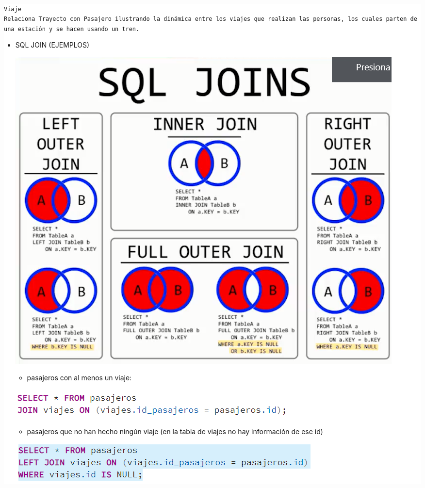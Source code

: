     Viaje
    Relaciona Trayecto con Pasajero ilustrando la dinámica entre los viajes que realizan las personas, los cuales parten de una estación y se hacen usando un tren.
    
- SQL JOIN (EJEMPLOS)
    
    ![Untitled](images_POSTGRESQL/Untitled%206.png)
    
    - pasajeros con al menos un viaje:
    
    ![Untitled](images_POSTGRESQL/Untitled%207.png)
    
    - pasajeros que no han hecho ningún viaje (en la tabla de viajes no hay información de ese id)
    
    ![Untitled](images_POSTGRESQL/Untitled%208.png)
    